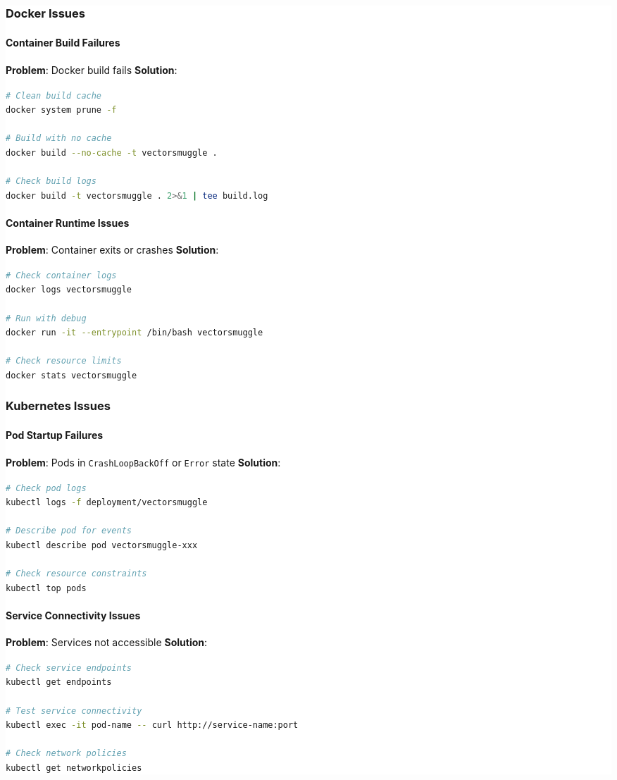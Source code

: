 ### Docker Issues

#### Container Build Failures

**Problem**: Docker build fails
**Solution**:
```bash
# Clean build cache
docker system prune -f

# Build with no cache
docker build --no-cache -t vectorsmuggle .

# Check build logs
docker build -t vectorsmuggle . 2>&1 | tee build.log
```

#### Container Runtime Issues

**Problem**: Container exits or crashes
**Solution**:
```bash
# Check container logs
docker logs vectorsmuggle

# Run with debug
docker run -it --entrypoint /bin/bash vectorsmuggle

# Check resource limits
docker stats vectorsmuggle
```

### Kubernetes Issues

#### Pod Startup Failures

**Problem**: Pods in `CrashLoopBackOff` or `Error` state
**Solution**:
```bash
# Check pod logs
kubectl logs -f deployment/vectorsmuggle

# Describe pod for events
kubectl describe pod vectorsmuggle-xxx

# Check resource constraints
kubectl top pods
```

#### Service Connectivity Issues

**Problem**: Services not accessible
**Solution**:
```bash
# Check service endpoints
kubectl get endpoints

# Test service connectivity
kubectl exec -it pod-name -- curl http://service-name:port

# Check network policies
kubectl get networkpolicies
```
